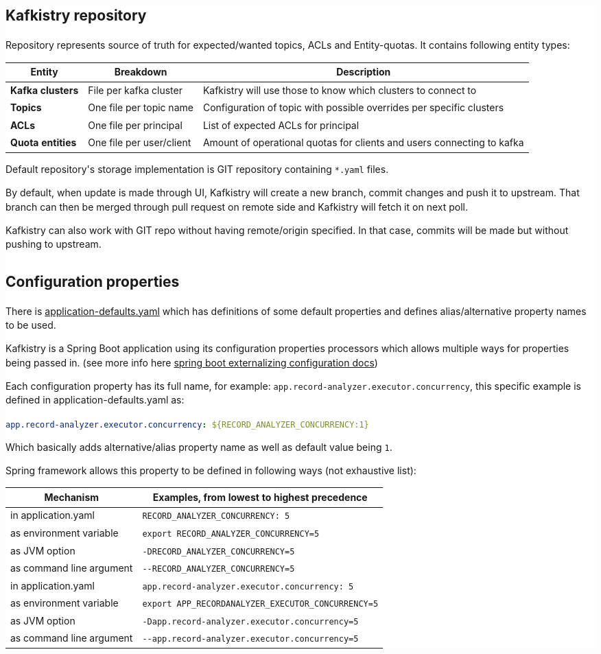 

## Kafkistry repository

Repository represents source of truth for expected/wanted topics, ACLs and Entity-quotas.
It contains following entity types:

| Entity             | Breakdown                | Description                                                            |
|--------------------|--------------------------|------------------------------------------------------------------------|
| **Kafka clusters** | File per kafka cluster   | Kafkistry will use those to know which clusters to connect to          |
| **Topics**         | One file per topic name  | Configuration of topic with possible overrides per specific clusters   |
| **ACLs**           | One file per principal   | List of expected ACLs for principal                                    |
| **Quota entities** | One file per user/client | Amount of operational quotas for clients and users connecting to kafka |

Default repository's storage implementation is GIT repository containing `*.yaml` files.

By default, when update is made through UI, Kafkistry will create a new branch, commit changes and push it to upstream.
That branch can then be merged through pull request on remote side and Kafkistry will fetch it on next poll.

Kafkistry can also work with GIT repo without having remote/origin specified. In that case, commits will be made but without pushing to upstream.


## Configuration properties

There is [application-defaults.yaml](kafkistry-app/src/main/resources/application-defaults.yml) 
which has definitions of some default properties and defines alias/alternative property names to be used.

Kafkistry is a Spring Boot application using its configuration properties processors which allows multiple ways for 
properties being passed in. 
(see more info here [spring boot externalizing configuration docs](https://docs.spring.io/spring-boot/docs/2.0.6.RELEASE/reference/html/boot-features-external-config.html))

Each configuration property has its full name, for example:
`app.record-analyzer.executor.concurrency`, this specific example is defined in application-defaults.yaml as:
```yaml
app.record-analyzer.executor.concurrency: ${RECORD_ANALYZER_CONCURRENCY:1}
```
Which basically adds alternative/alias property name as well as default value being `1`.

Spring framework allows this property to be defined in following ways (not exhaustive list):

| Mechanism                | Examples, from lowest to highest precedence        |
|--------------------------|----------------------------------------------------|
| in application.yaml      | `RECORD_ANALYZER_CONCURRENCY: 5`                   |
| as environment variable  | `export RECORD_ANALYZER_CONCURRENCY=5`             |
| as JVM option            | `-DRECORD_ANALYZER_CONCURRENCY=5`                  |
| as command line argument | `--RECORD_ANALYZER_CONCURRENCY=5`                  |
| in application.yaml      | `app.record-analyzer.executor.concurrency: 5`      |
| as environment variable  | `export APP_RECORDANALYZER_EXECUTOR_CONCURRENCY=5` |
| as JVM option            | `-Dapp.record-analyzer.executor.concurrency=5`     |
| as command line argument | `--app.record-analyzer.executor.concurrency=5`     |
